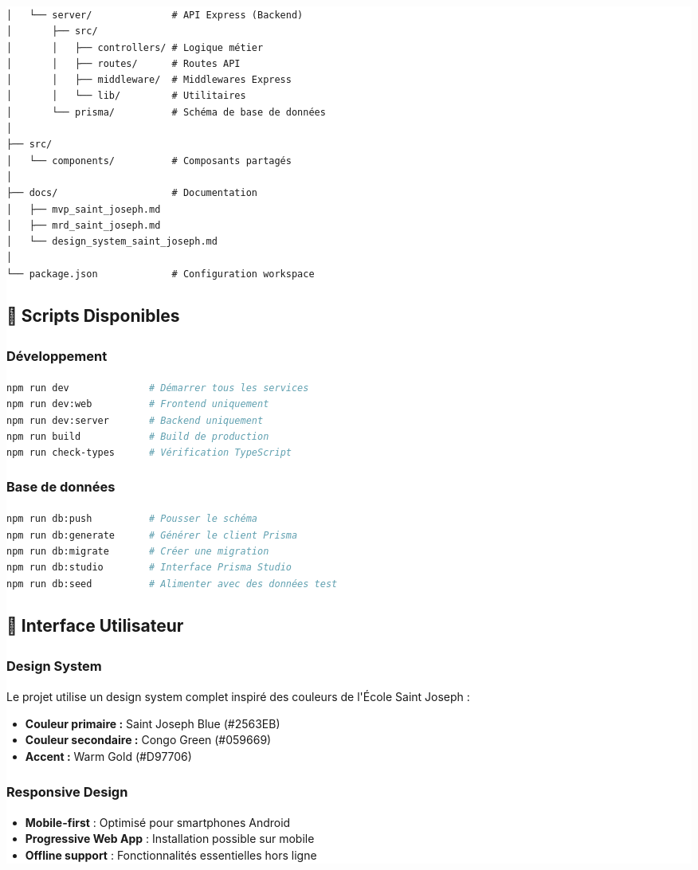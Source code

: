 ```
│   └── server/              # API Express (Backend)
│       ├── src/
│       │   ├── controllers/ # Logique métier
│       │   ├── routes/      # Routes API
│       │   ├── middleware/  # Middlewares Express
│       │   └── lib/         # Utilitaires
│       └── prisma/          # Schéma de base de données
│
├── src/
│   └── components/          # Composants partagés
│
├── docs/                    # Documentation
│   ├── mvp_saint_joseph.md
│   ├── mrd_saint_joseph.md
│   └── design_system_saint_joseph.md
│
└── package.json             # Configuration workspace
```

## 📜 Scripts Disponibles

### Développement
```bash
npm run dev              # Démarrer tous les services
npm run dev:web          # Frontend uniquement
npm run dev:server       # Backend uniquement
npm run build            # Build de production
npm run check-types      # Vérification TypeScript
```

### Base de données
```bash
npm run db:push          # Pousser le schéma
npm run db:generate      # Générer le client Prisma
npm run db:migrate       # Créer une migration
npm run db:studio        # Interface Prisma Studio
npm run db:seed          # Alimenter avec des données test
```

## 🎨 Interface Utilisateur

### Design System
Le projet utilise un design system complet inspiré des couleurs de l'École Saint Joseph :
- **Couleur primaire :** Saint Joseph Blue (#2563EB)
- **Couleur secondaire :** Congo Green (#059669)
- **Accent :** Warm Gold (#D97706)

### Responsive Design
- **Mobile-first** : Optimisé pour smartphones Android
- **Progressive Web App** : Installation possible sur mobile
- **Offline support** : Fonctionnalités essentielles hors ligne
